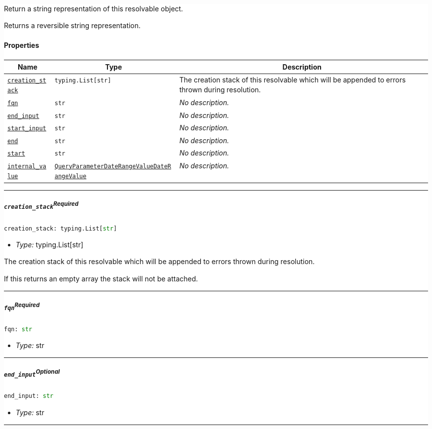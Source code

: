 Return a string representation of this resolvable object.

Returns a reversible string representation.


#### Properties <a name="Properties" id="Properties"></a>

| **Name** | **Type** | **Description** |
| --- | --- | --- |
| <code><a href="#@cdktf/provider-databricks.query.QueryParameterDateRangeValueDateRangeValueOutputReference.property.creationStack">creation_stack</a></code> | <code>typing.List[str]</code> | The creation stack of this resolvable which will be appended to errors thrown during resolution. |
| <code><a href="#@cdktf/provider-databricks.query.QueryParameterDateRangeValueDateRangeValueOutputReference.property.fqn">fqn</a></code> | <code>str</code> | *No description.* |
| <code><a href="#@cdktf/provider-databricks.query.QueryParameterDateRangeValueDateRangeValueOutputReference.property.endInput">end_input</a></code> | <code>str</code> | *No description.* |
| <code><a href="#@cdktf/provider-databricks.query.QueryParameterDateRangeValueDateRangeValueOutputReference.property.startInput">start_input</a></code> | <code>str</code> | *No description.* |
| <code><a href="#@cdktf/provider-databricks.query.QueryParameterDateRangeValueDateRangeValueOutputReference.property.end">end</a></code> | <code>str</code> | *No description.* |
| <code><a href="#@cdktf/provider-databricks.query.QueryParameterDateRangeValueDateRangeValueOutputReference.property.start">start</a></code> | <code>str</code> | *No description.* |
| <code><a href="#@cdktf/provider-databricks.query.QueryParameterDateRangeValueDateRangeValueOutputReference.property.internalValue">internal_value</a></code> | <code><a href="#@cdktf/provider-databricks.query.QueryParameterDateRangeValueDateRangeValue">QueryParameterDateRangeValueDateRangeValue</a></code> | *No description.* |

---

##### `creation_stack`<sup>Required</sup> <a name="creation_stack" id="@cdktf/provider-databricks.query.QueryParameterDateRangeValueDateRangeValueOutputReference.property.creationStack"></a>

```python
creation_stack: typing.List[str]
```

- *Type:* typing.List[str]

The creation stack of this resolvable which will be appended to errors thrown during resolution.

If this returns an empty array the stack will not be attached.

---

##### `fqn`<sup>Required</sup> <a name="fqn" id="@cdktf/provider-databricks.query.QueryParameterDateRangeValueDateRangeValueOutputReference.property.fqn"></a>

```python
fqn: str
```

- *Type:* str

---

##### `end_input`<sup>Optional</sup> <a name="end_input" id="@cdktf/provider-databricks.query.QueryParameterDateRangeValueDateRangeValueOutputReference.property.endInput"></a>

```python
end_input: str
```

- *Type:* str

---

